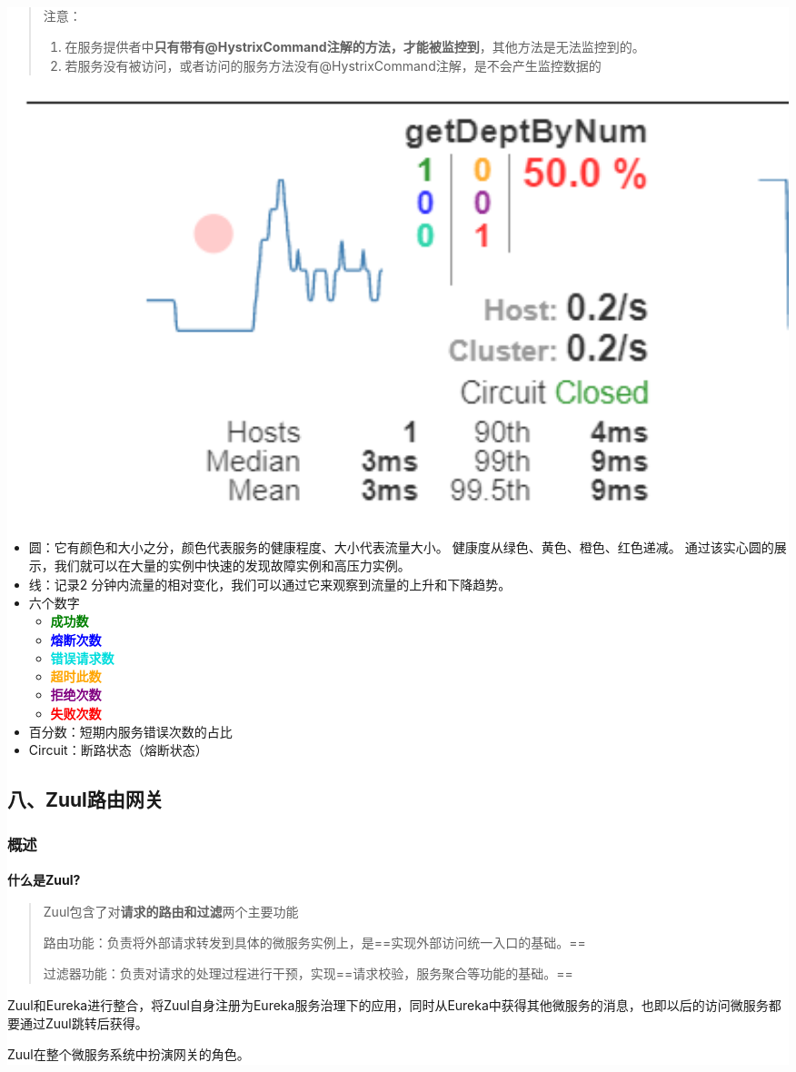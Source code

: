 > 注意：
>
> 1. 在服务提供者中**只有带有@HystrixCommand注解的方法，才能被监控到**，其他方法是无法监控到的。
> 2. 若服务没有被访问，或者访问的服务方法没有@HystrixCommand注解，是不会产生监控数据的

<img src="SpringCloud学习笔记.assets/image-20200428235803832.png" alt="image-20200428235803832" style="zoom:300%;" />

- 圆：它有颜色和大小之分，颜色代表服务的健康程度、大小代表流量大小。
  健康度从绿色、黄色、橙色、红色递减。
  通过该实心圆的展示，我们就可以在大量的实例中快速的发现故障实例和高压力实例。
- 线：记录2 分钟内流量的相对变化，我们可以通过它来观察到流量的上升和下降趋势。
- 六个数字
  - <span style="color:green">**成功数**</span>
  - <span style="color:blue">**熔断次数**</span>
  - <span style="color:#00DDDD">**错误请求数**</span>
  - <span style="color:orange">**超时此数**</span>
  - <span style="color:purple">**拒绝次数**</span>
  - <span style="color:red">**失败次数**</span>
- 百分数：短期内服务错误次数的占比
- Circuit：断路状态（熔断状态）



## 八、Zuul路由网关

### 概述

**什么是Zuul?**

> Zuul包含了对**请求的路由和过滤**两个主要功能
>
> 路由功能：负责将外部请求转发到具体的微服务实例上，是==实现外部访问统一入口的基础。==
>
> 过滤器功能：负责对请求的处理过程进行干预，实现==请求校验，服务聚合等功能的基础。==

Zuul和Eureka进行整合，将Zuul自身注册为Eureka服务治理下的应用，同时从Eureka中获得其他微服务的消息，也即以后的访问微服务都要通过Zuul跳转后获得。

Zuul在整个微服务系统中扮演网关的角色。
